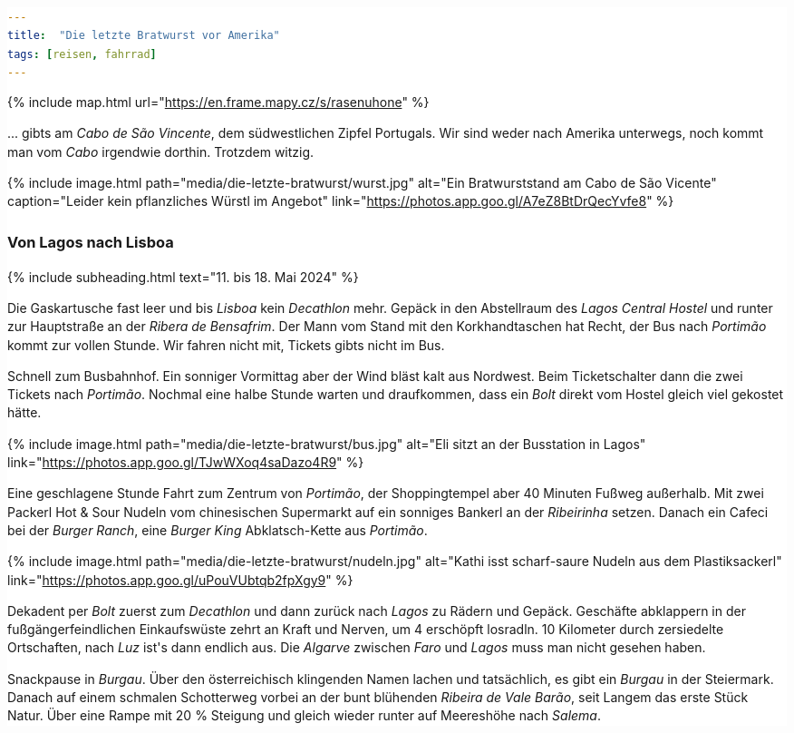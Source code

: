 ```yaml
---
title:  "Die letzte Bratwurst vor Amerika"
tags: [reisen, fahrrad]
---
```


{% include map.html url="https://en.frame.mapy.cz/s/rasenuhone" %}

... gibts am *Cabo de São Vincente*, dem südwestlichen Zipfel Portugals.
Wir sind weder nach Amerika unterwegs, noch kommt man vom *Cabo* irgendwie dorthin.
Trotzdem witzig.

{% include image.html path="media/die-letzte-bratwurst/wurst.jpg" alt="Ein Bratwurststand am Cabo de São Vicente" caption="Leider kein pflanzliches Würstl im Angebot" link="https://photos.app.goo.gl/A7eZ8BtDrQecYvfe8" %}

### Von Lagos nach Lisboa

{% include subheading.html text="11. bis 18. Mai 2024" %} 

Die Gaskartusche fast leer und bis *Lisboa* kein *Decathlon* mehr.
Gepäck in den Abstellraum des *Lagos Central Hostel* und runter zur Hauptstraße an der *Ribera de Bensafrim*.
Der Mann vom Stand mit den Korkhandtaschen hat Recht, der Bus nach *Portimão* kommt zur vollen Stunde.
Wir fahren nicht mit, Tickets gibts nicht im Bus.

Schnell zum Busbahnhof.
Ein sonniger Vormittag aber der Wind bläst kalt aus Nordwest.
Beim Ticketschalter dann die zwei Tickets nach *Portimão*.
Nochmal eine halbe Stunde warten und draufkommen, dass ein *Bolt* direkt vom Hostel gleich viel gekostet hätte.

{% include image.html path="media/die-letzte-bratwurst/bus.jpg" alt="Eli sitzt an der Busstation in Lagos" link="https://photos.app.goo.gl/TJwWXoq4saDazo4R9" %}

Eine geschlagene Stunde Fahrt zum Zentrum von *Portimão*, der Shoppingtempel aber 40 Minuten Fußweg außerhalb.
Mit zwei Packerl Hot & Sour Nudeln vom chinesischen Supermarkt auf ein sonniges Bankerl an der *Ribeirinha* setzen.
Danach ein Cafeci bei der *Burger Ranch*, eine *Burger King* Abklatsch-Kette aus *Portimão*.

{% include image.html path="media/die-letzte-bratwurst/nudeln.jpg" alt="Kathi isst scharf-saure Nudeln aus dem Plastiksackerl" link="https://photos.app.goo.gl/uPouVUbtqb2fpXgy9" %}

Dekadent per *Bolt* zuerst zum *Decathlon* und dann zurück nach *Lagos* zu Rädern und Gepäck.
Geschäfte abklappern in der fußgängerfeindlichen Einkaufswüste zehrt an Kraft und Nerven, um 4 erschöpft losradln.
10 Kilometer durch zersiedelte Ortschaften, nach *Luz* ist's dann endlich aus.
Die *Algarve* zwischen *Faro* und *Lagos* muss man nicht gesehen haben.

Snackpause in *Burgau*.
Über den österreichisch klingenden Namen lachen und tatsächlich, es gibt ein *Burgau* in der Steiermark.
Danach auf einem schmalen Schotterweg vorbei an der bunt blühenden *Ribeira de Vale Barão*, seit Langem das erste Stück Natur.
Über eine Rampe mit 20 % Steigung und gleich wieder runter auf Meereshöhe nach *Salema*.
